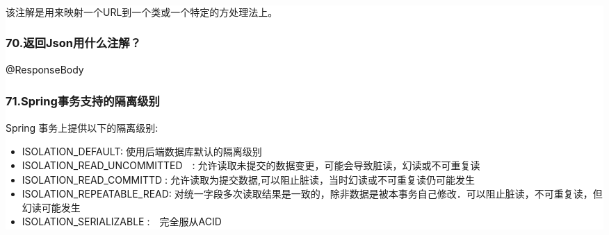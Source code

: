 该注解是用来映射一个URL到一个类或一个特定的方处理法上。

### 70.返回Json用什么注解？

@ResponseBody

### 71.Spring事务支持的隔离级别
Spring 事务上提供以下的隔离级别: 

- ISOLATION_DEFAULT: 使用后端数据库默认的隔离级别
- ISOLATION_READ_UNCOMMITTED　: 允许读取未提交的数据变更，可能会导致脏读，幻读或不可重复读
- ISOLATION_READ_COMMITTD : 允许读取为提交数据,可以阻止脏读，当时幻读或不可重复读仍可能发生
- ISOLATION_REPEATABLE_READ: 对统一字段多次读取结果是一致的，除非数据是被本事务自己修改．可以阻止脏读，不可重复读，但幻读可能发生 
- ISOLATION_SERIALIZABLE :　完全服从ACID
